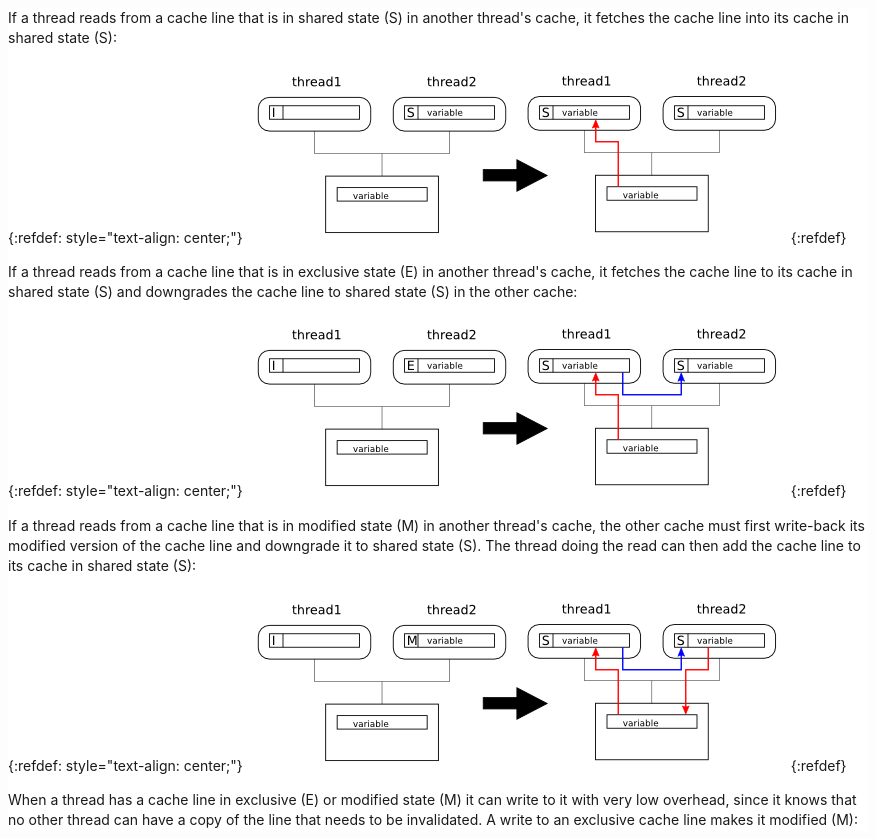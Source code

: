 If a thread reads from a cache line that is in shared state (S) in another thread's cache,
it fetches the cache line into its cache in shared state (S):

{:refdef: style="text-align: center;"}
![](/assets/images/java/concurrency/memory/cache/cc-example-2.png)
{:refdef}

If a thread reads from a cache line that is in exclusive state (E) in another thread's cache,
it fetches the cache line to its cache in shared state (S) and
downgrades the cache line to shared state (S) in the other cache:

{:refdef: style="text-align: center;"}
![](/assets/images/java/concurrency/memory/cache/cc-example-3.png)
{:refdef}

If a thread reads from a cache line that is in modified state (M) in another thread's cache,
the other cache must first write-back its modified version of the cache line and downgrade it to shared state (S).
The thread doing the read can then add the cache line to its cache in shared state (S):

{:refdef: style="text-align: center;"}
![](/assets/images/java/concurrency/memory/cache/cc-example-4.png)
{:refdef}

When a thread has a cache line in exclusive (E) or modified state (M) it can write to it with very low overhead,
since it knows that no other thread can have a copy of the line that needs to be invalidated.
A write to an exclusive cache line makes it modified (M):
